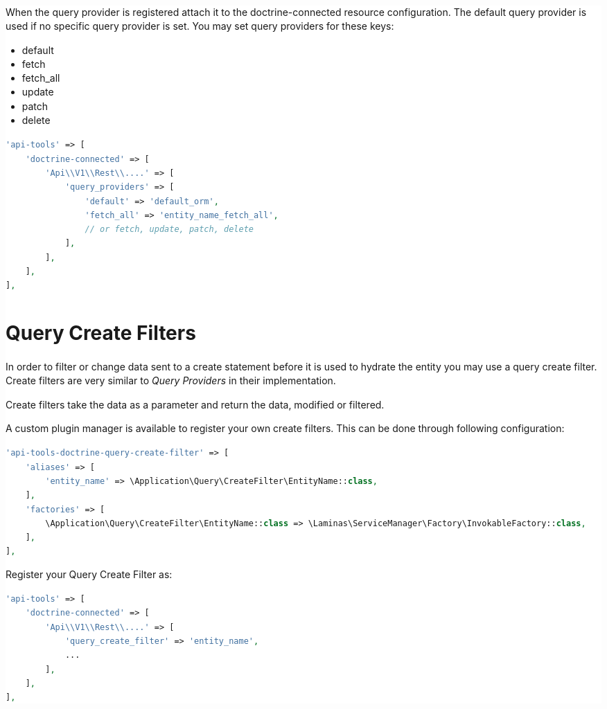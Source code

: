 When the query provider is registered attach it to the doctrine-connected resource configuration.
The default query provider is used if no specific query provider is set. You may set query
providers for these keys:

* default
* fetch
* fetch_all
* update
* patch
* delete

```php
'api-tools' => [
    'doctrine-connected' => [
        'Api\\V1\\Rest\\....' => [
            'query_providers' => [
                'default' => 'default_orm',
                'fetch_all' => 'entity_name_fetch_all',
                // or fetch, update, patch, delete
            ],
        ],
    ],
],
```

Query Create Filters
==============

In order to filter or change data sent to a create statement before it is used to hydrate
the entity you may use a query create filter. Create filters are very similar to
*Query Providers* in their implementation.

Create filters take the data as a parameter and return the data, modified or filtered.

A custom plugin manager is available to register your own create filters. This can be
done through following configuration:

```php
'api-tools-doctrine-query-create-filter' => [
    'aliases' => [
        'entity_name' => \Application\Query\CreateFilter\EntityName::class,
    ],
    'factories' => [
        \Application\Query\CreateFilter\EntityName::class => \Laminas\ServiceManager\Factory\InvokableFactory::class,
    ],
],
```

Register your Query Create Filter as:
```php
'api-tools' => [
    'doctrine-connected' => [
        'Api\\V1\\Rest\\....' => [
            'query_create_filter' => 'entity_name',
            ...
        ],
    ],
],
```

